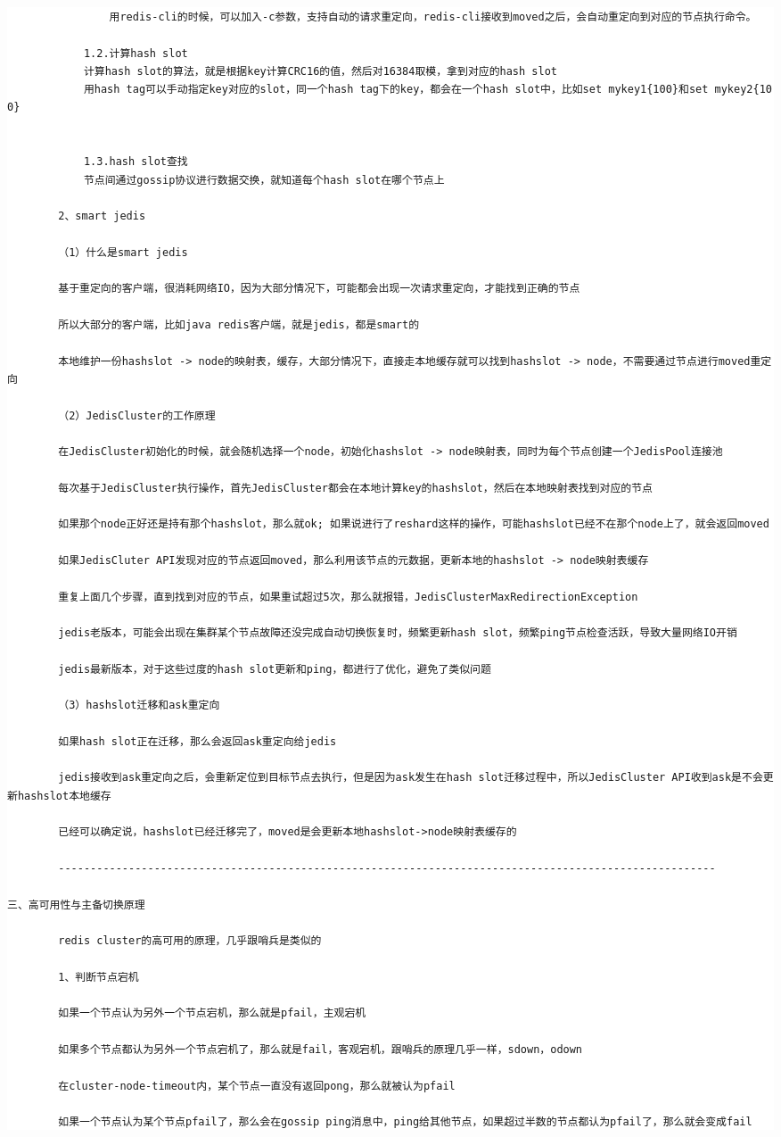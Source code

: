 ```
  				用redis-cli的时候，可以加入-c参数，支持自动的请求重定向，redis-cli接收到moved之后，会自动重定向到对应的节点执行命令。
  		
            1.2.计算hash slot
            计算hash slot的算法，就是根据key计算CRC16的值，然后对16384取模，拿到对应的hash slot
            用hash tag可以手动指定key对应的slot，同一个hash tag下的key，都会在一个hash slot中，比如set mykey1{100}和set mykey2{100}
        
        
        	1.3.hash slot查找
        	节点间通过gossip协议进行数据交换，就知道每个hash slot在哪个节点上
        
        2、smart jedis

        （1）什么是smart jedis

        基于重定向的客户端，很消耗网络IO，因为大部分情况下，可能都会出现一次请求重定向，才能找到正确的节点

        所以大部分的客户端，比如java redis客户端，就是jedis，都是smart的

        本地维护一份hashslot -> node的映射表，缓存，大部分情况下，直接走本地缓存就可以找到hashslot -> node，不需要通过节点进行moved重定向

        （2）JedisCluster的工作原理

        在JedisCluster初始化的时候，就会随机选择一个node，初始化hashslot -> node映射表，同时为每个节点创建一个JedisPool连接池

        每次基于JedisCluster执行操作，首先JedisCluster都会在本地计算key的hashslot，然后在本地映射表找到对应的节点

        如果那个node正好还是持有那个hashslot，那么就ok; 如果说进行了reshard这样的操作，可能hashslot已经不在那个node上了，就会返回moved

        如果JedisCluter API发现对应的节点返回moved，那么利用该节点的元数据，更新本地的hashslot -> node映射表缓存

        重复上面几个步骤，直到找到对应的节点，如果重试超过5次，那么就报错，JedisClusterMaxRedirectionException

        jedis老版本，可能会出现在集群某个节点故障还没完成自动切换恢复时，频繁更新hash slot，频繁ping节点检查活跃，导致大量网络IO开销

        jedis最新版本，对于这些过度的hash slot更新和ping，都进行了优化，避免了类似问题

        （3）hashslot迁移和ask重定向

        如果hash slot正在迁移，那么会返回ask重定向给jedis

        jedis接收到ask重定向之后，会重新定位到目标节点去执行，但是因为ask发生在hash slot迁移过程中，所以JedisCluster API收到ask是不会更新hashslot本地缓存

        已经可以确定说，hashslot已经迁移完了，moved是会更新本地hashslot->node映射表缓存的

        -------------------------------------------------------------------------------------------------------

三、高可用性与主备切换原理

        redis cluster的高可用的原理，几乎跟哨兵是类似的

        1、判断节点宕机

        如果一个节点认为另外一个节点宕机，那么就是pfail，主观宕机

        如果多个节点都认为另外一个节点宕机了，那么就是fail，客观宕机，跟哨兵的原理几乎一样，sdown，odown

        在cluster-node-timeout内，某个节点一直没有返回pong，那么就被认为pfail

        如果一个节点认为某个节点pfail了，那么会在gossip ping消息中，ping给其他节点，如果超过半数的节点都认为pfail了，那么就会变成fail

```